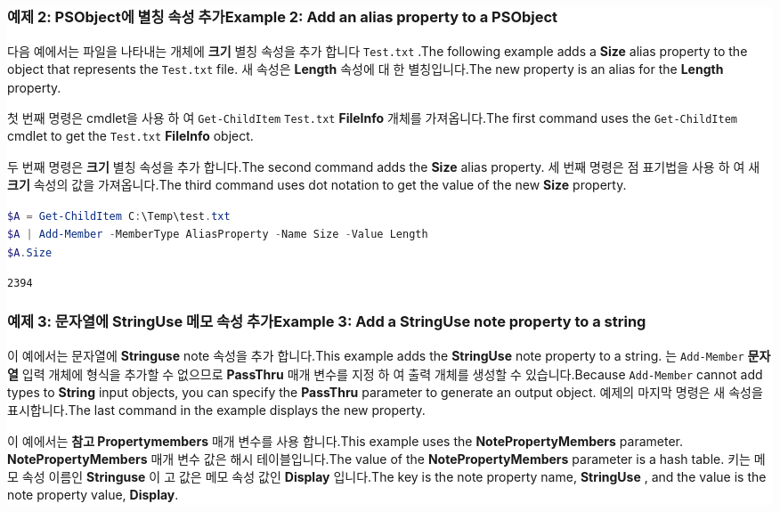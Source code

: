 ### <span data-ttu-id="6d8e1-135">예제 2: PSObject에 별칭 속성 추가</span><span class="sxs-lookup"><span data-stu-id="6d8e1-135">Example 2: Add an alias property to a PSObject</span></span>

<span data-ttu-id="6d8e1-136">다음 예에서는 파일을 나타내는 개체에 **크기** 별칭 속성을 추가 합니다 `Test.txt` .</span><span class="sxs-lookup"><span data-stu-id="6d8e1-136">The following example adds a **Size** alias property to the object that represents the `Test.txt` file.</span></span> <span data-ttu-id="6d8e1-137">새 속성은 **Length** 속성에 대 한 별칭입니다.</span><span class="sxs-lookup"><span data-stu-id="6d8e1-137">The new property is an alias for the **Length** property.</span></span>

<span data-ttu-id="6d8e1-138">첫 번째 명령은 cmdlet을 사용 하 여 `Get-ChildItem` `Test.txt` **FileInfo** 개체를 가져옵니다.</span><span class="sxs-lookup"><span data-stu-id="6d8e1-138">The first command uses the `Get-ChildItem` cmdlet to get the `Test.txt` **FileInfo** object.</span></span>

<span data-ttu-id="6d8e1-139">두 번째 명령은 **크기** 별칭 속성을 추가 합니다.</span><span class="sxs-lookup"><span data-stu-id="6d8e1-139">The second command adds the **Size** alias property.</span></span>
<span data-ttu-id="6d8e1-140">세 번째 명령은 점 표기법을 사용 하 여 새 **크기** 속성의 값을 가져옵니다.</span><span class="sxs-lookup"><span data-stu-id="6d8e1-140">The third command uses dot notation to get the value of the new **Size** property.</span></span>

```powershell
$A = Get-ChildItem C:\Temp\test.txt
$A | Add-Member -MemberType AliasProperty -Name Size -Value Length
$A.Size
```

```Output
2394
```

### <span data-ttu-id="6d8e1-141">예제 3: 문자열에 StringUse 메모 속성 추가</span><span class="sxs-lookup"><span data-stu-id="6d8e1-141">Example 3: Add a StringUse note property to a string</span></span>

<span data-ttu-id="6d8e1-142">이 예에서는 문자열에 **Stringuse** note 속성을 추가 합니다.</span><span class="sxs-lookup"><span data-stu-id="6d8e1-142">This example adds the **StringUse** note property to a string.</span></span>
<span data-ttu-id="6d8e1-143">는 `Add-Member` **문자열** 입력 개체에 형식을 추가할 수 없으므로 **PassThru** 매개 변수를 지정 하 여 출력 개체를 생성할 수 있습니다.</span><span class="sxs-lookup"><span data-stu-id="6d8e1-143">Because `Add-Member` cannot add types to **String** input objects, you can specify the **PassThru** parameter to generate an output object.</span></span> <span data-ttu-id="6d8e1-144">예제의 마지막 명령은 새 속성을 표시합니다.</span><span class="sxs-lookup"><span data-stu-id="6d8e1-144">The last command in the example displays the new property.</span></span>

<span data-ttu-id="6d8e1-145">이 예에서는 **참고 Propertymembers** 매개 변수를 사용 합니다.</span><span class="sxs-lookup"><span data-stu-id="6d8e1-145">This example uses the **NotePropertyMembers** parameter.</span></span> <span data-ttu-id="6d8e1-146">**NotePropertyMembers** 매개 변수 값은 해시 테이블입니다.</span><span class="sxs-lookup"><span data-stu-id="6d8e1-146">The value of the **NotePropertyMembers** parameter is a hash table.</span></span> <span data-ttu-id="6d8e1-147">키는 메모 속성 이름인 **Stringuse** 이 고 값은 메모 속성 값인 **Display** 입니다.</span><span class="sxs-lookup"><span data-stu-id="6d8e1-147">The key is the note property name, **StringUse** , and the value is the note property value, **Display**.</span></span>
